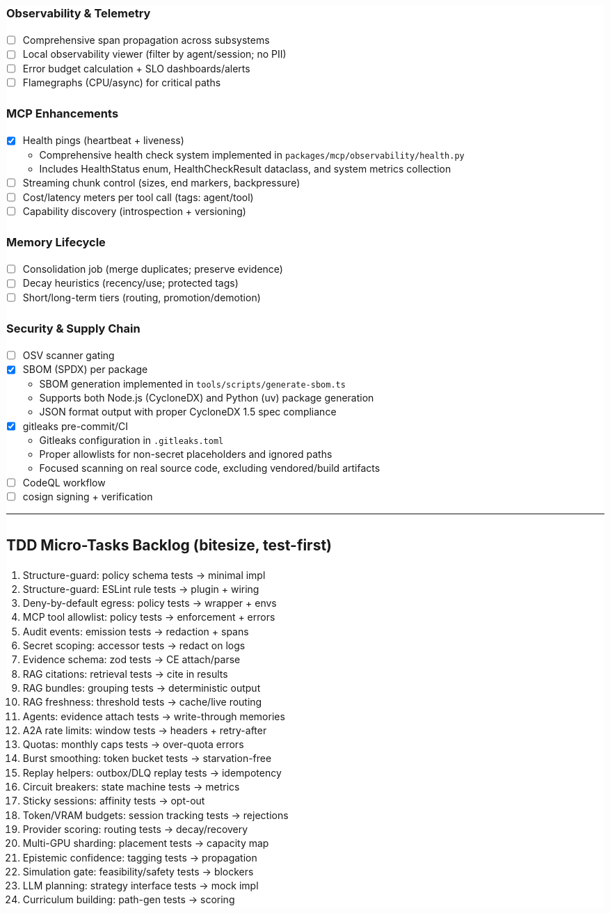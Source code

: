 ### Observability & Telemetry

- [ ] Comprehensive span propagation across subsystems
- [ ] Local observability viewer (filter by agent/session; no PII)
- [ ] Error budget calculation + SLO dashboards/alerts
- [ ] Flamegraphs (CPU/async) for critical paths

### MCP Enhancements

- [x] Health pings (heartbeat + liveness)
  - Comprehensive health check system implemented in `packages/mcp/observability/health.py`
  - Includes HealthStatus enum, HealthCheckResult dataclass, and system metrics collection
- [ ] Streaming chunk control (sizes, end markers, backpressure)
- [ ] Cost/latency meters per tool call (tags: agent/tool)
- [ ] Capability discovery (introspection + versioning)

### Memory Lifecycle

- [ ] Consolidation job (merge duplicates; preserve evidence)
- [ ] Decay heuristics (recency/use; protected tags)
- [ ] Short/long-term tiers (routing, promotion/demotion)

### Security & Supply Chain

- [ ] OSV scanner gating
- [x] SBOM (SPDX) per package
  - SBOM generation implemented in `tools/scripts/generate-sbom.ts`
  - Supports both Node.js (CycloneDX) and Python (uv) package generation
  - JSON format output with proper CycloneDX 1.5 spec compliance
- [x] gitleaks pre-commit/CI
  - Gitleaks configuration in `.gitleaks.toml`
  - Proper allowlists for non-secret placeholders and ignored paths
  - Focused scanning on real source code, excluding vendored/build artifacts
- [ ] CodeQL workflow
- [ ] cosign signing + verification

---

## TDD Micro-Tasks Backlog (bitesize, test-first)

1. Structure-guard: policy schema tests → minimal impl
1. Structure-guard: ESLint rule tests → plugin + wiring
1. Deny-by-default egress: policy tests → wrapper + envs
1. MCP tool allowlist: policy tests → enforcement + errors
1. Audit events: emission tests → redaction + spans
1. Secret scoping: accessor tests → redact on logs
1. Evidence schema: zod tests → CE attach/parse
1. RAG citations: retrieval tests → cite in results
1. RAG bundles: grouping tests → deterministic output
1. RAG freshness: threshold tests → cache/live routing
1. Agents: evidence attach tests → write-through memories
1. A2A rate limits: window tests → headers + retry-after
1. Quotas: monthly caps tests → over-quota errors
1. Burst smoothing: token bucket tests → starvation-free
1. Replay helpers: outbox/DLQ replay tests → idempotency
1. Circuit breakers: state machine tests → metrics
1. Sticky sessions: affinity tests → opt-out
1. Token/VRAM budgets: session tracking tests → rejections
1. Provider scoring: routing tests → decay/recovery
1. Multi-GPU sharding: placement tests → capacity map
1. Epistemic confidence: tagging tests → propagation
1. Simulation gate: feasibility/safety tests → blockers
1. LLM planning: strategy interface tests → mock impl
1. Curriculum building: path-gen tests → scoring